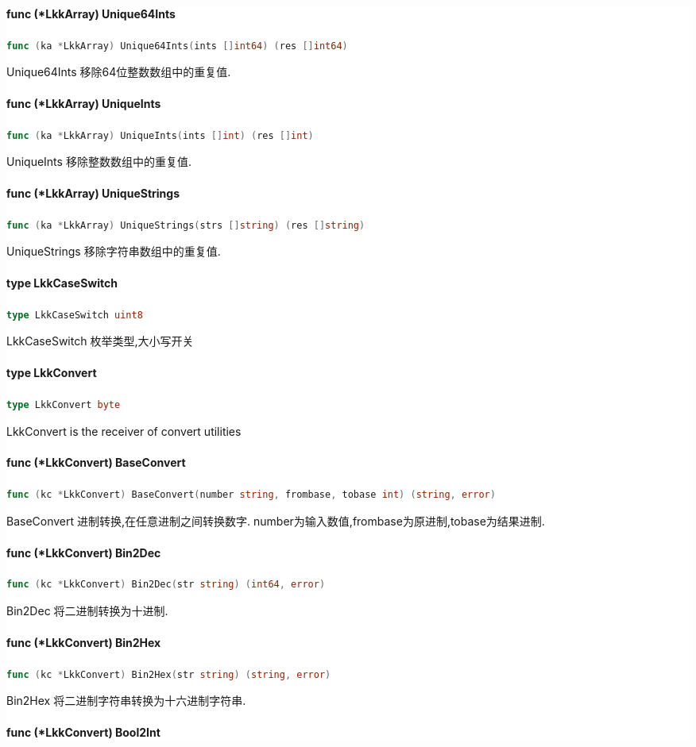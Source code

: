 #### func (*LkkArray) Unique64Ints

```go
func (ka *LkkArray) Unique64Ints(ints []int64) (res []int64)
```
Unique64Ints 移除64位整数数组中的重复值.

#### func (*LkkArray) UniqueInts

```go
func (ka *LkkArray) UniqueInts(ints []int) (res []int)
```
UniqueInts 移除整数数组中的重复值.

#### func (*LkkArray) UniqueStrings

```go
func (ka *LkkArray) UniqueStrings(strs []string) (res []string)
```
UniqueStrings 移除字符串数组中的重复值.

#### type LkkCaseSwitch

```go
type LkkCaseSwitch uint8
```

LkkCaseSwitch 枚举类型,大小写开关

#### type LkkConvert

```go
type LkkConvert byte
```

LkkConvert is the receiver of convert utilities

#### func (*LkkConvert) BaseConvert

```go
func (kc *LkkConvert) BaseConvert(number string, frombase, tobase int) (string, error)
```
BaseConvert 进制转换,在任意进制之间转换数字. number为输入数值,frombase为原进制,tobase为结果进制.

#### func (*LkkConvert) Bin2Dec

```go
func (kc *LkkConvert) Bin2Dec(str string) (int64, error)
```
Bin2Dec 将二进制转换为十进制.

#### func (*LkkConvert) Bin2Hex

```go
func (kc *LkkConvert) Bin2Hex(str string) (string, error)
```
Bin2Hex 将二进制字符串转换为十六进制字符串.

#### func (*LkkConvert) Bool2Int

